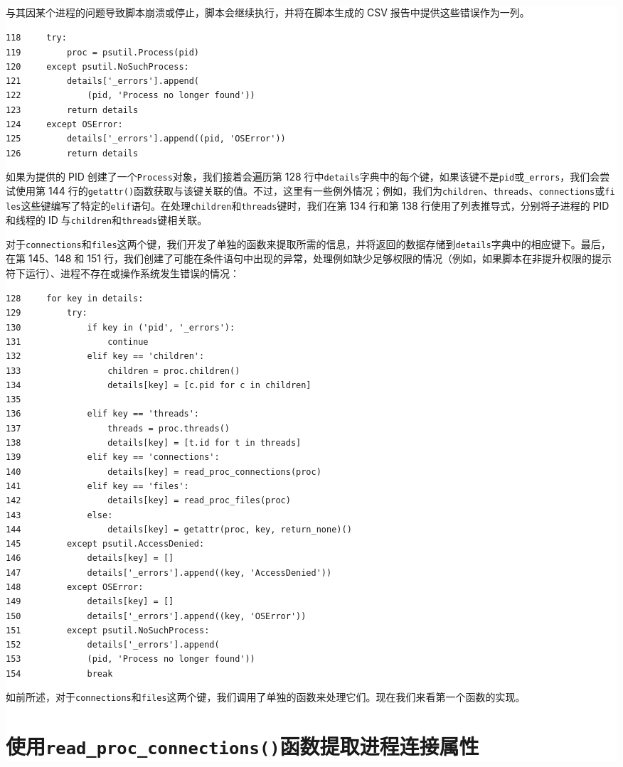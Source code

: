 与其因某个进程的问题导致脚本崩溃或停止，脚本会继续执行，并将在脚本生成的 CSV 报告中提供这些错误作为一列。

```
118     try:
119         proc = psutil.Process(pid)
120     except psutil.NoSuchProcess:
121         details['_errors'].append(
122             (pid, 'Process no longer found'))
123         return details
124     except OSError:
125         details['_errors'].append((pid, 'OSError'))
126         return details
```

如果为提供的 PID 创建了一个`Process`对象，我们接着会遍历第 128 行中`details`字典中的每个键，如果该键不是`pid`或`_errors`，我们会尝试使用第 144 行的`getattr()`函数获取与该键关联的值。不过，这里有一些例外情况；例如，我们为`children`、`threads`、`connections`或`files`这些键编写了特定的`elif`语句。在处理`children`和`threads`键时，我们在第 134 行和第 138 行使用了列表推导式，分别将子进程的 PID 和线程的 ID 与`children`和`threads`键相关联。

对于`connections`和`files`这两个键，我们开发了单独的函数来提取所需的信息，并将返回的数据存储到`details`字典中的相应键下。最后，在第 145、148 和 151 行，我们创建了可能在条件语句中出现的异常，处理例如缺少足够权限的情况（例如，如果脚本在非提升权限的提示符下运行）、进程不存在或操作系统发生错误的情况：

```
128     for key in details:
129         try:
130             if key in ('pid', '_errors'):
131                 continue
132             elif key == 'children':
133                 children = proc.children()
134                 details[key] = [c.pid for c in children]
135 
136             elif key == 'threads':
137                 threads = proc.threads()
138                 details[key] = [t.id for t in threads]
139             elif key == 'connections':
140                 details[key] = read_proc_connections(proc)
141             elif key == 'files':
142                 details[key] = read_proc_files(proc)
143             else:
144                 details[key] = getattr(proc, key, return_none)()
145         except psutil.AccessDenied:
146             details[key] = []
147             details['_errors'].append((key, 'AccessDenied'))
148         except OSError:
149             details[key] = []
150             details['_errors'].append((key, 'OSError'))
151         except psutil.NoSuchProcess:
152             details['_errors'].append(
153             (pid, 'Process no longer found'))
154             break
```

如前所述，对于`connections`和`files`这两个键，我们调用了单独的函数来处理它们。现在我们来看第一个函数的实现。

# 使用`read_proc_connections()`函数提取进程连接属性
